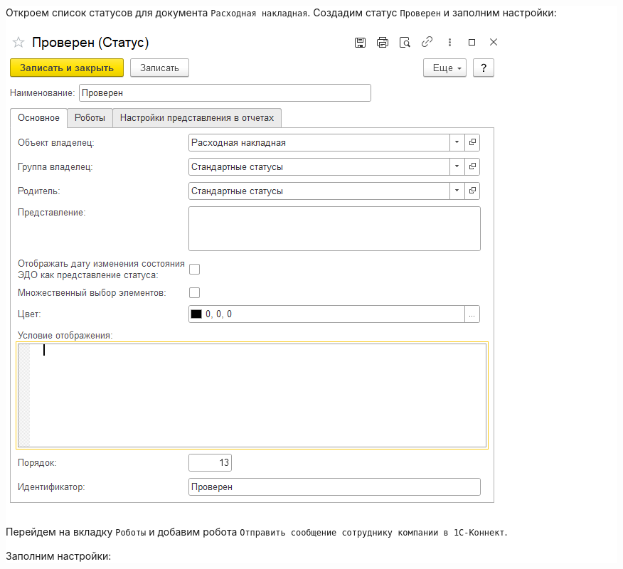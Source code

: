 Откроем список статусов для документа ``Расходная накладная``.
Создадим статус ``Проверен`` и заполним настройки:

![Карточка клиента](/img/status-rn.png)

Перейдем на вкладку ``Роботы`` и добавим робота ``Отправить сообщение сотруднику компании в 1С-Коннект``.

Заполним настройки:
